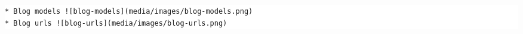     * Blog models ![blog-models](media/images/blog-models.png)
    * Blog urls ![blog-urls](media/images/blog-urls.png)